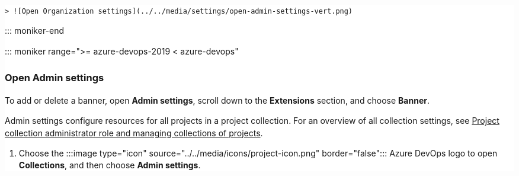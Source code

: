 	> ![Open Organization settings](../../media/settings/open-admin-settings-vert.png)  

::: moniker-end

::: moniker range=">= azure-devops-2019 < azure-devops"

### Open Admin settings

To add or delete a banner, open **Admin settings**, scroll down to the **Extensions** section, and choose **Banner**. 

Admin settings configure resources for all projects in a project collection. For an overview of all collection settings, see [Project collection administrator role and managing collections of projects](about-settings.md#admin).

1. Choose the :::image type="icon" source="../../media/icons/project-icon.png" border="false"::: Azure DevOps logo to open **Collections**, and then choose **Admin settings**.
